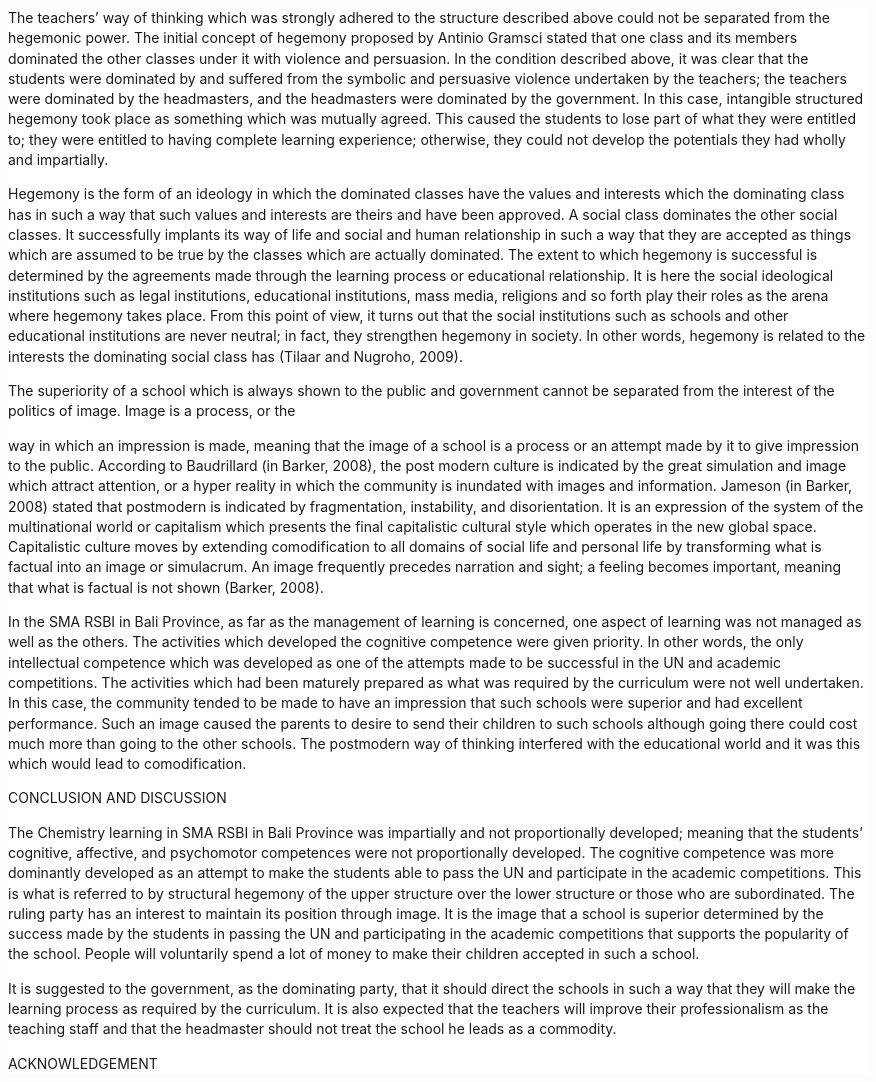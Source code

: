 <p><span class="font0">The teachers’ way of thinking which was strongly adhered to the structure described above could not be separated from the hegemonic power. The initial concept of hegemony proposed by Antinio Gramsci stated that one class and its members dominated the other classes under it with violence and persuasion. In the condition described above, it was clear that the students were dominated by and suffered from the symbolic and persuasive violence undertaken by the teachers; the teachers were dominated by the headmasters, and the headmasters were dominated by the government. In this case, intangible structured hegemony took place as something which was mutually agreed. This caused the students to lose part of what they were entitled to; they were entitled to having complete learning experience; otherwise, they could not develop the potentials they had wholly and impartially.</span></p>
<p><span class="font0">Hegemony is the form of an ideology in which the dominated classes have the values and interests which the dominating class has in such a way that such values and interests are theirs and have been approved. A social class dominates the other social classes. It successfully implants its way of life and social and human relationship in such a way that they are accepted as things which are assumed to be true by the classes which are actually dominated. The extent to which hegemony is successful is determined by the agreements made through the learning process or educational relationship. It is here the social ideological institutions such as legal institutions, educational institutions, mass media, religions and so forth play their roles as the arena where hegemony takes place. From this point of view, it turns out that the social institutions such as schools and other educational institutions are never neutral; in fact, they strengthen hegemony in society. In other words, hegemony is related to the interests the dominating social class has (Tilaar and Nugroho, 2009).</span></p>
<p><span class="font0">The superiority of a school which is always shown to the public and government cannot be separated from the interest of the politics of image. Image is a process, or the</span></p>
<p><span class="font0">way in which an impression is made, meaning that the image of a school is a process or an attempt made by it to give impression to the public. According to Baudrillard (in Barker, 2008), the post modern culture is indicated by the great simulation and image which attract attention, or a hyper reality in which the community is inundated with images and information. Jameson (in Barker, 2008) stated that postmodern is indicated by fragmentation, instability, and disorientation. It is an expression of the system of the multinational world or capitalism which presents the final capitalistic cultural style which operates in the new global space. Capitalistic culture moves by extending comodification to all domains of social life and personal life by transforming what is factual into an image or simulacrum. An image frequently precedes narration and sight; a feeling becomes important, meaning that what is factual is not shown (Barker, 2008).</span></p>
<p><span class="font0">In the SMA RSBI in Bali Province, as far as the management of learning is concerned, one aspect of learning was not managed as well as the others. The activities which developed the cognitive competence were given priority. In other words, the only intellectual competence which was developed as one of the attempts made to be successful in the UN and academic competitions. The activities which had been maturely prepared as what was required by the curriculum were not well undertaken. In this case, the community tended to be made to have an impression that such schools were superior and had excellent performance. Such an image caused the parents to desire to send their children to such schools although going there could cost much more than going to the other schools. The postmodern way of thinking interfered with the educational world and it was this which would lead to comodification.</span></p>
<p><span class="font0">CONCLUSION AND DISCUSSION</span></p>
<p><span class="font0">The Chemistry learning in SMA RSBI in Bali Province was impartially and not proportionally developed; meaning that the students’ cognitive, affective, and psychomotor competences were not proportionally developed. The cognitive competence was more dominantly developed as an attempt to make the students able to pass the UN and participate in the academic competitions. This is what is referred to by structural hegemony of the upper structure over the lower structure or those who are subordinated. The ruling party has an interest to maintain its position through image. It is the image that a school is superior determined by the success made by the students in passing the UN and participating in the academic competitions that supports the popularity of the school. People will voluntarily spend a lot of money to make their children accepted in such a school.</span></p>
<p><span class="font0">It is suggested to the government, as the dominating party, that it should direct the schools in such a way that they will make the learning process as required by the curriculum. It is also expected that the teachers will improve their professionalism as the teaching staff and that the headmaster should not treat the school he leads as a commodity.</span></p>
<p><span class="font0">ACKNOWLEDGEMENT</span></p>